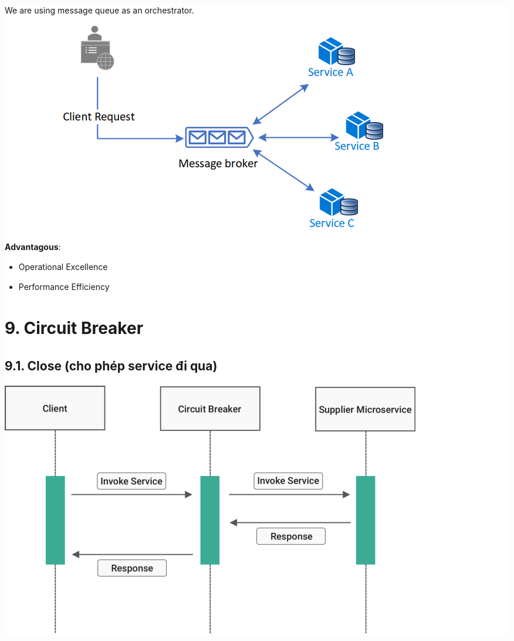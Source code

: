 We are using message queue as an orchestrator.

![](/images/choreography-pattern.png)

**Advantagous**:

- Operational Excellence

- Performance Efficiency

# 9. Circuit Breaker

## 9.1. Close (cho phép service đi qua)

![](/images/Circuit_Breaker_-Closed_state.png)
